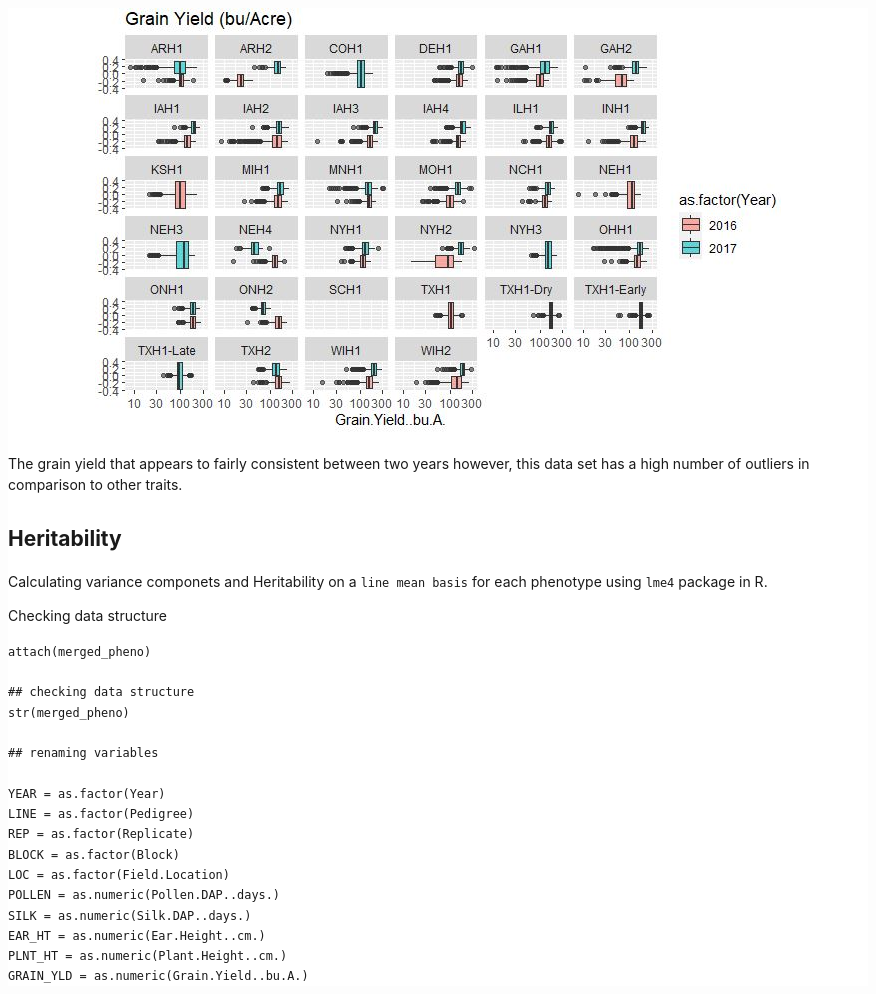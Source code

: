 <center><img src="/image/g2f_GS/Capture8.JPG"></center>

The grain yield that appears to fairly consistent between two years however, this data set has a high number of outliers in comparison to other traits.

<script async src="https://pagead2.googlesyndication.com/pagead/js/adsbygoogle.js"></script>

<ins class="adsbygoogle"
     style="display:block"
     data-ad-client="ca-pub-5126027065024936"
     data-ad-slot="2632452569"
     data-ad-format="auto"
     data-full-width-responsive="true"></ins>
<script>
     (adsbygoogle = window.adsbygoogle || []).push({});
</script>

## Heritability 

Calculating variance componets and Heritability on a `line mean basis` for each phenotype using `lme4` package in R.

Checking data structure
```{r}
attach(merged_pheno)

## checking data structure
str(merged_pheno)

## renaming variables 

YEAR = as.factor(Year)
LINE = as.factor(Pedigree)
REP = as.factor(Replicate)
BLOCK = as.factor(Block)
LOC = as.factor(Field.Location)
POLLEN = as.numeric(Pollen.DAP..days.)
SILK = as.numeric(Silk.DAP..days.)
EAR_HT = as.numeric(Ear.Height..cm.)
PLNT_HT = as.numeric(Plant.Height..cm.)
GRAIN_YLD = as.numeric(Grain.Yield..bu.A.)

```
